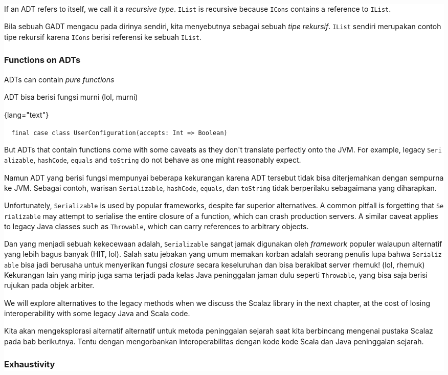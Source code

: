 If an ADT refers to itself, we call it a *recursive type*. `IList` is
recursive because `ICons` contains a reference to `IList`.

Bila sebuah GADT mengacu pada dirinya sendiri, kita menyebutnya sebagai
sebuah *tipe rekursif*. `IList` sendiri merupakan contoh tipe rekursif
karena `ICons` berisi referensi ke sebuah `IList`.


### Functions on ADTs

ADTs can contain *pure functions*

ADT bisa berisi fungsi murni (lol, murni)

{lang="text"}
~~~~~~~~
  final case class UserConfiguration(accepts: Int => Boolean)
~~~~~~~~

But ADTs that contain functions come with some caveats as they don't
translate perfectly onto the JVM. For example, legacy `Serializable`,
`hashCode`, `equals` and `toString` do not behave as one might
reasonably expect.

Namun ADT yang berisi fungsi mempunyai beberapa kekurangan karena
ADT tersebut tidak bisa diterjemahkan dengan sempurna ke JVM.
Sebagai contoh, warisan `Serializable`, `hashCode`, `equals`, dan `toString`
tidak berperilaku sebagaimana yang diharapkan.

Unfortunately, `Serializable` is used by popular frameworks, despite
far superior alternatives. A common pitfall is forgetting that
`Serializable` may attempt to serialise the entire closure of a
function, which can crash production servers. A similar caveat applies
to legacy Java classes such as `Throwable`, which can carry references
to arbitrary objects.

Dan yang menjadi sebuah kekecewaan adalah, `Serializable` sangat jamak
digunakan oleh *framework* populer walaupun alternatif yang lebih
bagus banyak (HIT, lol).
Salah satu jebakan yang umum memakan korban adalah seorang penulis
lupa bahwa `Serializable` bisa jadi berusaha untuk menyerikan fungsi
*closure* secara keseluruhan dan bisa berakibat server rhemuk! (lol, rhemuk)
Kekurangan lain yang mirip juga sama terjadi pada kelas Java peninggalan
jaman dulu seperti `Throwable`, yang bisa saja berisi rujukan pada objek
arbiter.

We will explore alternatives to the legacy methods when we discuss the
Scalaz library in the next chapter, at the cost of losing
interoperability with some legacy Java and Scala code.

Kita akan mengeksplorasi alternatif alternatif untuk metoda peninggalan
sejarah saat kita berbincang mengenai pustaka Scalaz pada bab berikutnya.
Tentu dengan mengorbankan interoperabilitas dengan kode kode Scala dan
Java peninggalan sejarah.


### Exhaustivity
